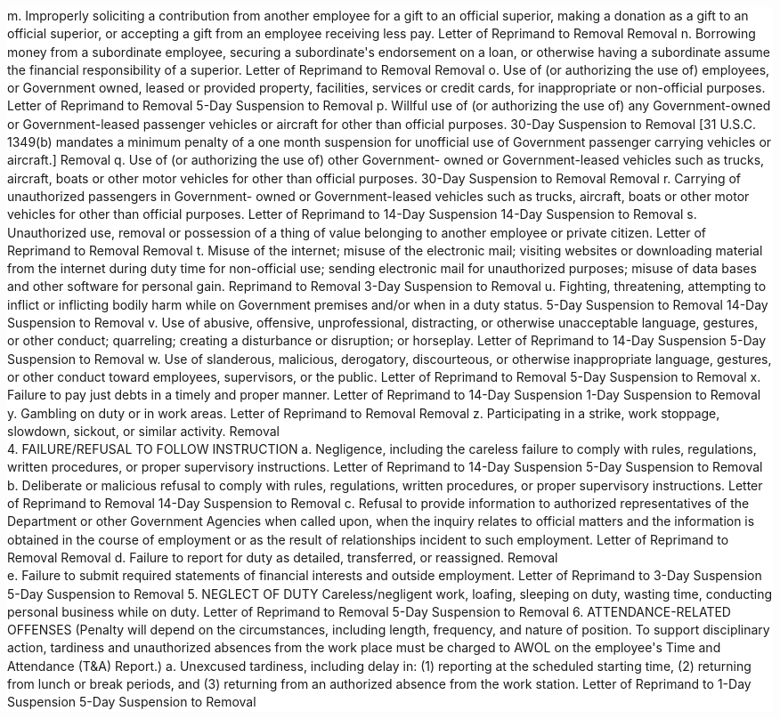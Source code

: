 m. Improperly soliciting a contribution from another employee for a gift to an official superior, making a donation as a gift to an official superior, or accepting a gift from an employee receiving less pay.	Letter of Reprimand to Removal	Removal
n. Borrowing money from a subordinate employee, securing a subordinate's endorsement on a loan, or otherwise having a subordinate assume the financial responsibility of a superior.	Letter of Reprimand to Removal	Removal
o. Use of (or authorizing the use of) employees, or Government owned, leased or provided property, facilities, services or credit cards, for inappropriate or non-official purposes.	Letter of Reprimand to Removal	5-Day Suspension to Removal
p. Willful use of (or authorizing the use of) any Government-owned or Government-leased passenger vehicles or aircraft for other than official purposes.	30-Day Suspension to Removal [31 U.S.C. 1349(b) mandates a minimum penalty of a one month suspension for unofficial use of Government passenger carrying vehicles or aircraft.]	Removal
q. Use of (or authorizing the use of) other Government- owned or Government-leased vehicles such as trucks, aircraft, boats or other motor vehicles for other than official purposes.	30-Day Suspension to Removal	Removal
r. Carrying of unauthorized passengers in Government- owned or Government-leased vehicles such as trucks, aircraft, boats or other motor vehicles for other than official purposes.	Letter of Reprimand to 14-Day Suspension	14-Day Suspension to Removal
s. Unauthorized use, removal or possession of a thing of value belonging to another employee or private citizen.	Letter of Reprimand to Removal	Removal
t. Misuse of the internet; misuse of the electronic mail; visiting websites or downloading material from the internet during duty time for non-official use; sending electronic mail for unauthorized purposes; misuse of data bases and other software for personal gain.	Reprimand to Removal	3-Day Suspension to Removal
u. Fighting, threatening, attempting to inflict or inflicting bodily harm while on Government premises and/or when in a duty status.	5-Day Suspension to Removal	14-Day Suspension to Removal
v. Use of abusive, offensive, unprofessional, distracting, or otherwise unacceptable language, gestures, or other conduct; quarreling; creating a disturbance or disruption; or horseplay.	Letter of Reprimand to 14-Day Suspension	5-Day Suspension to Removal
w. Use of slanderous, malicious, derogatory, discourteous, or otherwise inappropriate language, gestures, or other conduct toward employees, supervisors, or the public.	Letter of Reprimand to Removal	5-Day Suspension to Removal
x. Failure to pay just debts in a timely and proper manner.	Letter of Reprimand to 14-Day Suspension	1-Day Suspension to Removal
y. Gambling on duty or in work areas.	Letter of Reprimand to Removal	Removal
z. Participating in a strike, work stoppage, slowdown, sickout, or similar activity.	Removal	 
4. FAILURE/REFUSAL TO FOLLOW INSTRUCTION
a. Negligence, including the careless failure to comply with rules, regulations, written procedures, or proper supervisory instructions.	Letter of Reprimand to 14-Day Suspension	5-Day Suspension to Removal
b. Deliberate or malicious refusal to comply with rules, regulations, written procedures, or proper supervisory instructions.	Letter of Reprimand to Removal	14-Day Suspension to Removal
c. Refusal to provide information to authorized representatives of the Department or other Government Agencies when called upon, when the inquiry relates to official matters and the information is obtained in the course of employment or as the result of relationships incident to such employment.	Letter of Reprimand to Removal	Removal
d. Failure to report for duty as detailed, transferred, or reassigned.	Removal	 
e. Failure to submit required statements of financial interests and outside employment.	Letter of Reprimand to 3-Day Suspension	5-Day Suspension to Removal
5. NEGLECT OF DUTY
Careless/negligent work, loafing, sleeping on duty, wasting time, conducting personal business while on duty.	Letter of Reprimand to Removal	5-Day Suspension to Removal
6. ATTENDANCE-RELATED OFFENSES (Penalty will depend on the circumstances, including length, frequency, and nature of position. To support disciplinary action, tardiness and unauthorized absences from the work place must be charged to AWOL on the employee's Time and Attendance (T&A) Report.)
a. Unexcused tardiness, including delay in: (1) reporting at the scheduled starting time, (2) returning from lunch or break periods, and (3) returning from an authorized absence from the work station.	Letter of Reprimand to 1-Day Suspension	5-Day Suspension to Removal